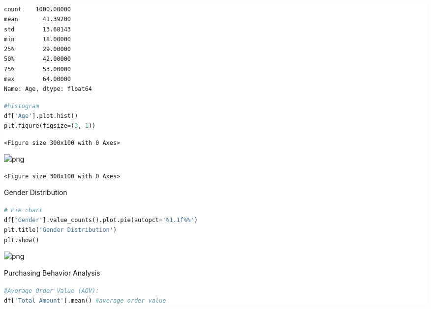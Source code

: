 


    count    1000.00000
    mean       41.39200
    std        13.68143
    min        18.00000
    25%        29.00000
    50%        42.00000
    75%        53.00000
    max        64.00000
    Name: Age, dtype: float64




```python
#histogram
df['Age'].plot.hist()
plt.figure(figsize=(3, 1))
```




    <Figure size 300x100 with 0 Axes>




    
![png](output_29_1.png)
    



    <Figure size 300x100 with 0 Axes>


Gender Distribution


```python
# Pie chart
df['Gender'].value_counts().plot.pie(autopct='%1.1f%%')
plt.title('Gender Distribution')
plt.show()


```


    
![png](output_31_0.png)
    


Purchasing Behavior Analysis



```python
#Average Order Value (AOV):
df['Total Amount'].mean() #average order value

```
